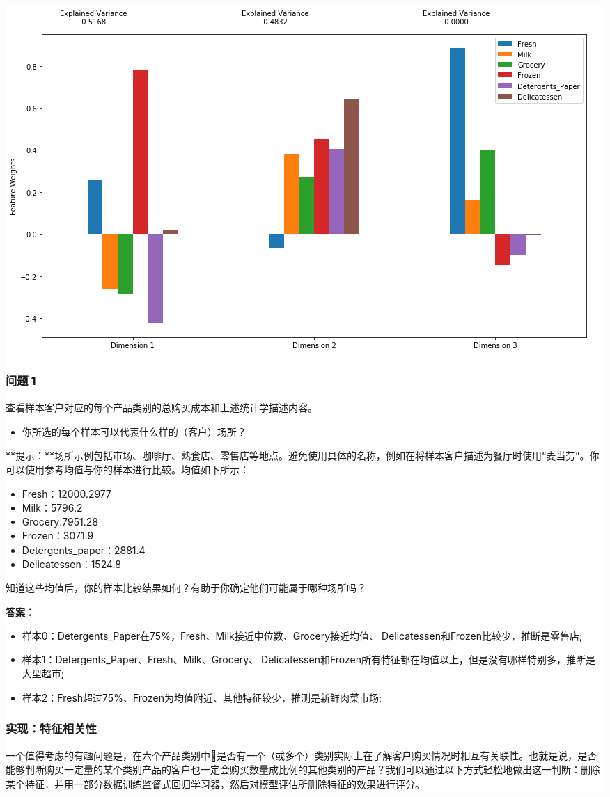 ![png](customer_segments-zh_files/customer_segments-zh_7_0.png)
    


### 问题 1
查看样本客户对应的每个产品类别的总购买成本和上述统计学描述内容。  

* 你所选的每个样本可以代表什么样的（客户）场所？

**提示：**场所示例包括市场、咖啡厅、熟食店、零售店等地点。避免使用具体的名称，例如在将样本客户描述为餐厅时使用“麦当劳”。你可以使用参考均值与你的样本进行比较。均值如下所示：

* Fresh：12000.2977
* Milk：5796.2
* Grocery:7951.28
* Frozen：3071.9
* Detergents_paper：2881.4
* Delicatessen：1524.8

知道这些均值后，你的样本比较结果如何？有助于你确定他们可能属于哪种场所吗？


**答案：**



* 样本0：Detergents_Paper在75%，Fresh、Milk接近中位数、Grocery接近均值、 Delicatessen和Frozen比较少，推断是零售店; 

* 样本1：Detergents_Paper、Fresh、Milk、Grocery、 Delicatessen和Frozen所有特征都在均值以上，但是没有哪样特别多，推断是大型超市; 

* 样本2：Fresh超过75%、Frozen为均值附近、其他特征较少，推测是新鲜肉菜市场;

### 实现：特征相关性
一个值得考虑的有趣问题是，在六个产品类别中是否有一个（或多个）类别实际上在了解客户购买情况时相互有关联性。也就是说，是否能够判断购买一定量的某个类别产品的客户也一定会购买数量成比例的其他类别的产品？我们可以通过以下方式轻松地做出这一判断：删除某个特征，并用一部分数据训练监督式回归学习器，然后对模型评估所删除特征的效果进行评分。

